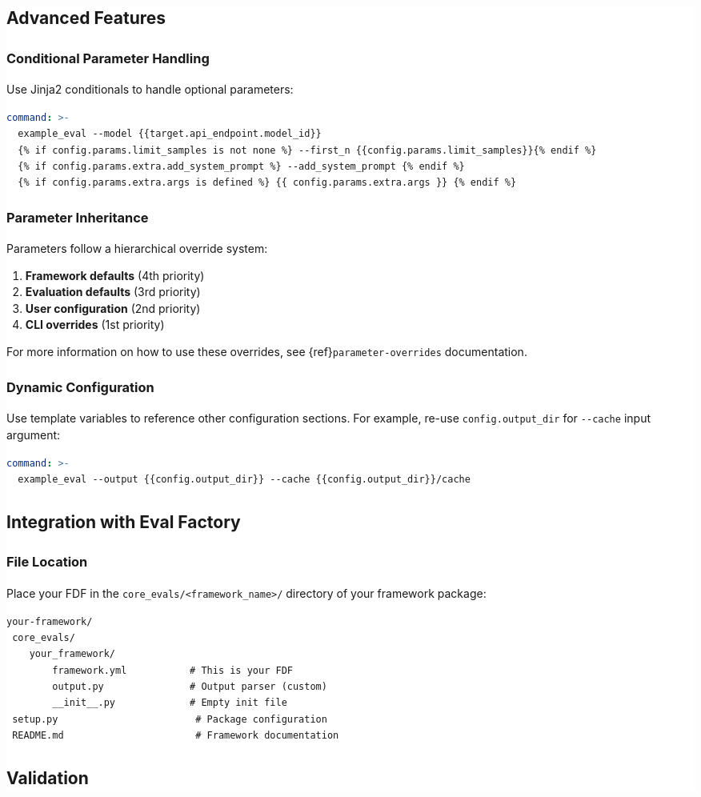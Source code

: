 ## Advanced Features

### Conditional Parameter Handling

Use Jinja2 conditionals to handle optional parameters:

```yaml
command: >-
  example_eval --model {{target.api_endpoint.model_id}}
  {% if config.params.limit_samples is not none %} --first_n {{config.params.limit_samples}}{% endif %}
  {% if config.params.extra.add_system_prompt %} --add_system_prompt {% endif %}
  {% if config.params.extra.args is defined %} {{ config.params.extra.args }} {% endif %}
```

### Parameter Inheritance

Parameters follow a hierarchical override system:
1. **Framework defaults** (4th priority)
2. **Evaluation defaults** (3rd priority)
3. **User configuration** (2nd priority)
4. **CLI overrides** (1st priority)

For more information on how to use these overrides, see {ref}`parameter-overrides` documentation.

### Dynamic Configuration

Use template variables to reference other configuration sections. For example, re-use `config.output_dir` for `--cache` input argument:

```yaml
command: >-
  example_eval --output {{config.output_dir}} --cache {{config.output_dir}}/cache
```

## Integration with Eval Factory

### File Location

Place your FDF in the `core_evals/<framework_name>/` directory of your framework package:

```
your-framework/
 core_evals/
    your_framework/
        framework.yml           # This is your FDF
        output.py               # Output parser (custom)
        __init__.py             # Empty init file
 setup.py                        # Package configuration
 README.md                       # Framework documentation
```

## Validation
